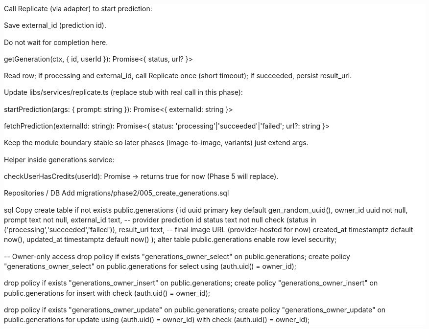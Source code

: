 Call Replicate (via adapter) to start prediction:

Save external_id (prediction id).

Do not wait for completion here.

getGeneration(ctx, { id, userId }): Promise<{ status, url? }>

Read row; if processing and external_id, call Replicate once (short timeout); if succeeded, persist result_url.

Update libs/services/replicate.ts (replace stub with real call in this phase):

startPrediction(args: { prompt: string }): Promise<{ externalId: string }>

fetchPrediction(externalId: string): Promise<{ status: 'processing'|'succeeded'|'failed'; url?: string }>

Keep the module boundary stable so later phases (image-to-image, variants) just extend args.

Helper inside generations service:

checkUserHasCredits(userId): Promise<boolean> → returns true for now (Phase 5 will replace).

Repositories / DB
Add migrations/phase2/005_create_generations.sql

sql
Copy
create table if not exists public.generations (
  id uuid primary key default gen_random_uuid(),
  owner_id uuid not null,
  prompt text not null,
  external_id text,              -- provider prediction id
  status text not null check (status in ('processing','succeeded','failed')),
  result_url text,               -- final image URL (provider-hosted for now)
  created_at timestamptz default now(),
  updated_at timestamptz default now()
);
alter table public.generations enable row level security;

-- Owner-only access
drop policy if exists "generations_owner_select" on public.generations;
create policy "generations_owner_select"
  on public.generations for select
  using (auth.uid() = owner_id);

drop policy if exists "generations_owner_insert" on public.generations;
create policy "generations_owner_insert"
  on public.generations for insert
  with check (auth.uid() = owner_id);

drop policy if exists "generations_owner_update" on public.generations;
create policy "generations_owner_update"
  on public.generations for update
  using (auth.uid() = owner_id)
  with check (auth.uid() = owner_id);
